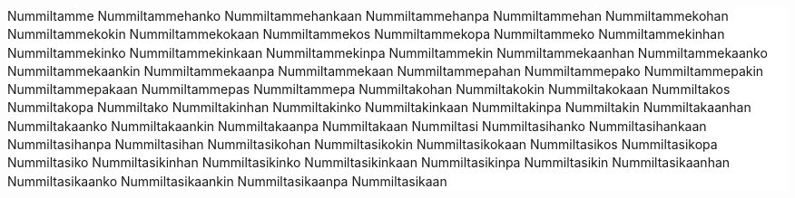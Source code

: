 Nummiltamme
Nummiltammehanko
Nummiltammehankaan
Nummiltammehanpa
Nummiltammehan
Nummiltammekohan
Nummiltammekokin
Nummiltammekokaan
Nummiltammekos
Nummiltammekopa
Nummiltammeko
Nummiltammekinhan
Nummiltammekinko
Nummiltammekinkaan
Nummiltammekinpa
Nummiltammekin
Nummiltammekaanhan
Nummiltammekaanko
Nummiltammekaankin
Nummiltammekaanpa
Nummiltammekaan
Nummiltammepahan
Nummiltammepako
Nummiltammepakin
Nummiltammepakaan
Nummiltammepas
Nummiltammepa
Nummiltakohan
Nummiltakokin
Nummiltakokaan
Nummiltakos
Nummiltakopa
Nummiltako
Nummiltakinhan
Nummiltakinko
Nummiltakinkaan
Nummiltakinpa
Nummiltakin
Nummiltakaanhan
Nummiltakaanko
Nummiltakaankin
Nummiltakaanpa
Nummiltakaan
Nummiltasi
Nummiltasihanko
Nummiltasihankaan
Nummiltasihanpa
Nummiltasihan
Nummiltasikohan
Nummiltasikokin
Nummiltasikokaan
Nummiltasikos
Nummiltasikopa
Nummiltasiko
Nummiltasikinhan
Nummiltasikinko
Nummiltasikinkaan
Nummiltasikinpa
Nummiltasikin
Nummiltasikaanhan
Nummiltasikaanko
Nummiltasikaankin
Nummiltasikaanpa
Nummiltasikaan